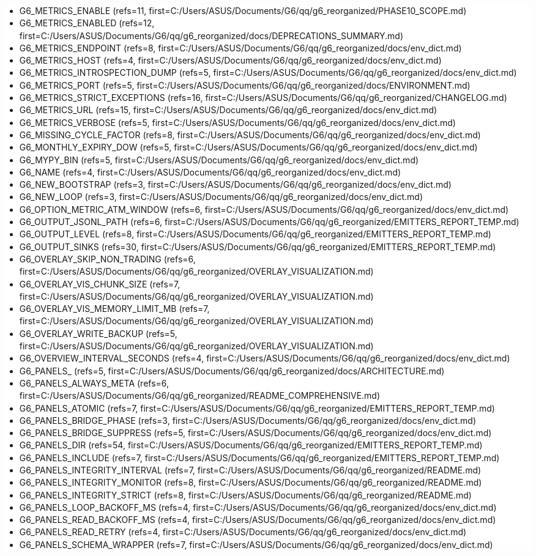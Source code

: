 - G6_METRICS_ENABLE (refs=11, first=C:/Users/ASUS/Documents/G6/qq/g6_reorganized/PHASE10_SCOPE.md)
- G6_METRICS_ENABLED (refs=12, first=C:/Users/ASUS/Documents/G6/qq/g6_reorganized/docs/DEPRECATIONS_SUMMARY.md)
- G6_METRICS_ENDPOINT (refs=8, first=C:/Users/ASUS/Documents/G6/qq/g6_reorganized/docs/env_dict.md)
- G6_METRICS_HOST (refs=4, first=C:/Users/ASUS/Documents/G6/qq/g6_reorganized/docs/env_dict.md)
- G6_METRICS_INTROSPECTION_DUMP (refs=5, first=C:/Users/ASUS/Documents/G6/qq/g6_reorganized/docs/env_dict.md)
- G6_METRICS_PORT (refs=5, first=C:/Users/ASUS/Documents/G6/qq/g6_reorganized/docs/ENVIRONMENT.md)
- G6_METRICS_STRICT_EXCEPTIONS (refs=16, first=C:/Users/ASUS/Documents/G6/qq/g6_reorganized/CHANGELOG.md)
- G6_METRICS_URL (refs=15, first=C:/Users/ASUS/Documents/G6/qq/g6_reorganized/docs/env_dict.md)
- G6_METRICS_VERBOSE (refs=5, first=C:/Users/ASUS/Documents/G6/qq/g6_reorganized/docs/env_dict.md)
- G6_MISSING_CYCLE_FACTOR (refs=8, first=C:/Users/ASUS/Documents/G6/qq/g6_reorganized/docs/env_dict.md)
- G6_MONTHLY_EXPIRY_DOW (refs=5, first=C:/Users/ASUS/Documents/G6/qq/g6_reorganized/docs/env_dict.md)
- G6_MYPY_BIN (refs=5, first=C:/Users/ASUS/Documents/G6/qq/g6_reorganized/docs/env_dict.md)
- G6_NAME (refs=4, first=C:/Users/ASUS/Documents/G6/qq/g6_reorganized/docs/env_dict.md)
- G6_NEW_BOOTSTRAP (refs=3, first=C:/Users/ASUS/Documents/G6/qq/g6_reorganized/docs/env_dict.md)
- G6_NEW_LOOP (refs=3, first=C:/Users/ASUS/Documents/G6/qq/g6_reorganized/docs/env_dict.md)
- G6_OPTION_METRIC_ATM_WINDOW (refs=6, first=C:/Users/ASUS/Documents/G6/qq/g6_reorganized/docs/env_dict.md)
- G6_OUTPUT_JSONL_PATH (refs=6, first=C:/Users/ASUS/Documents/G6/qq/g6_reorganized/EMITTERS_REPORT_TEMP.md)
- G6_OUTPUT_LEVEL (refs=8, first=C:/Users/ASUS/Documents/G6/qq/g6_reorganized/EMITTERS_REPORT_TEMP.md)
- G6_OUTPUT_SINKS (refs=30, first=C:/Users/ASUS/Documents/G6/qq/g6_reorganized/EMITTERS_REPORT_TEMP.md)
- G6_OVERLAY_SKIP_NON_TRADING (refs=6, first=C:/Users/ASUS/Documents/G6/qq/g6_reorganized/OVERLAY_VISUALIZATION.md)
- G6_OVERLAY_VIS_CHUNK_SIZE (refs=7, first=C:/Users/ASUS/Documents/G6/qq/g6_reorganized/OVERLAY_VISUALIZATION.md)
- G6_OVERLAY_VIS_MEMORY_LIMIT_MB (refs=7, first=C:/Users/ASUS/Documents/G6/qq/g6_reorganized/OVERLAY_VISUALIZATION.md)
- G6_OVERLAY_WRITE_BACKUP (refs=5, first=C:/Users/ASUS/Documents/G6/qq/g6_reorganized/OVERLAY_VISUALIZATION.md)
- G6_OVERVIEW_INTERVAL_SECONDS (refs=4, first=C:/Users/ASUS/Documents/G6/qq/g6_reorganized/docs/env_dict.md)
- G6_PANELS_ (refs=5, first=C:/Users/ASUS/Documents/G6/qq/g6_reorganized/docs/ARCHITECTURE.md)
- G6_PANELS_ALWAYS_META (refs=6, first=C:/Users/ASUS/Documents/G6/qq/g6_reorganized/README_COMPREHENSIVE.md)
- G6_PANELS_ATOMIC (refs=7, first=C:/Users/ASUS/Documents/G6/qq/g6_reorganized/EMITTERS_REPORT_TEMP.md)
- G6_PANELS_BRIDGE_PHASE (refs=3, first=C:/Users/ASUS/Documents/G6/qq/g6_reorganized/docs/env_dict.md)
- G6_PANELS_BRIDGE_SUPPRESS (refs=5, first=C:/Users/ASUS/Documents/G6/qq/g6_reorganized/docs/env_dict.md)
- G6_PANELS_DIR (refs=54, first=C:/Users/ASUS/Documents/G6/qq/g6_reorganized/EMITTERS_REPORT_TEMP.md)
- G6_PANELS_INCLUDE (refs=7, first=C:/Users/ASUS/Documents/G6/qq/g6_reorganized/EMITTERS_REPORT_TEMP.md)
- G6_PANELS_INTEGRITY_INTERVAL (refs=7, first=C:/Users/ASUS/Documents/G6/qq/g6_reorganized/README.md)
- G6_PANELS_INTEGRITY_MONITOR (refs=8, first=C:/Users/ASUS/Documents/G6/qq/g6_reorganized/README.md)
- G6_PANELS_INTEGRITY_STRICT (refs=8, first=C:/Users/ASUS/Documents/G6/qq/g6_reorganized/README.md)
- G6_PANELS_LOOP_BACKOFF_MS (refs=4, first=C:/Users/ASUS/Documents/G6/qq/g6_reorganized/docs/env_dict.md)
- G6_PANELS_READ_BACKOFF_MS (refs=4, first=C:/Users/ASUS/Documents/G6/qq/g6_reorganized/docs/env_dict.md)
- G6_PANELS_READ_RETRY (refs=4, first=C:/Users/ASUS/Documents/G6/qq/g6_reorganized/docs/env_dict.md)
- G6_PANELS_SCHEMA_WRAPPER (refs=7, first=C:/Users/ASUS/Documents/G6/qq/g6_reorganized/docs/env_dict.md)